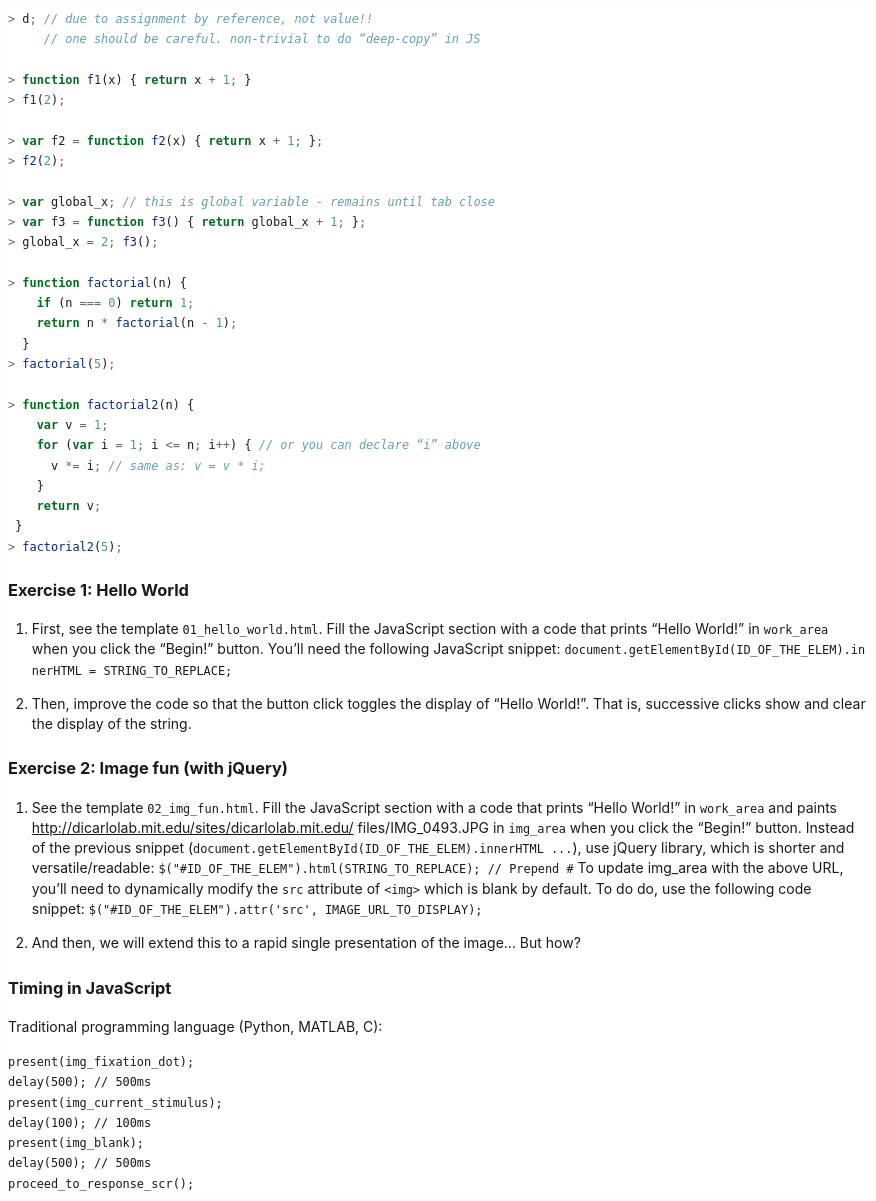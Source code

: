 ```javascript
> d; // due to assignment by reference, not value!!
     // one should be careful. non-trivial to do “deep-copy” in JS
     
> function f1(x) { return x + 1; }
> f1(2);

> var f2 = function f2(x) { return x + 1; };
> f2(2);

> var global_x; // this is global variable - remains until tab close
> var f3 = function f3() { return global_x + 1; };
> global_x = 2; f3();

> function factorial(n) {
    if (n === 0) return 1;
    return n * factorial(n - 1);
  }
> factorial(5);

> function factorial2(n) {
    var v = 1;
    for (var i = 1; i <= n; i++) { // or you can declare “i” above
      v *= i; // same as: v = v * i;
    }
    return v;
 }
> factorial2(5);
```

### Exercise 1: Hello World

1. First, see the template `01_hello_world.html`. Fill the JavaScript section with a code that prints “Hello World!” in `work_area` when you click the “Begin!” button. You’ll need the following JavaScript snippet:
```document.getElementById(ID_OF_THE_ELEM).innerHTML = STRING_TO_REPLACE;```

2. Then, improve the code so that the button click toggles the display of “Hello World!”. That is, successive clicks show and clear the display of the string.

### Exercise 2: Image fun (with jQuery)
1. See the template `02_img_fun.html`. Fill the JavaScript section with a code that prints “Hello World!” in `work_area` and paints http://dicarlolab.mit.edu/sites/dicarlolab.mit.edu/ files/IMG_0493.JPG in `img_area` when you click the “Begin!” button.
Instead of the previous snippet (`document.getElementById(ID_OF_THE_ELEM).innerHTML ...`), use jQuery library, which is shorter and versatile/readable:
```$("#ID_OF_THE_ELEM").html(STRING_TO_REPLACE); // Prepend #```
To update img_area with the above URL, you’ll need to dynamically modify the `src` attribute of `<img>` which is blank by default. To do do, use the following code snippet:
```$("#ID_OF_THE_ELEM").attr('src', IMAGE_URL_TO_DISPLAY);```

2. And then, we will extend this to a rapid single presentation of the image... But how?

### Timing in JavaScript

Traditional programming language (Python, MATLAB, C):

```
present(img_fixation_dot);
delay(500); // 500ms
present(img_current_stimulus);
delay(100); // 100ms
present(img_blank);
delay(500); // 500ms
proceed_to_response_scr();